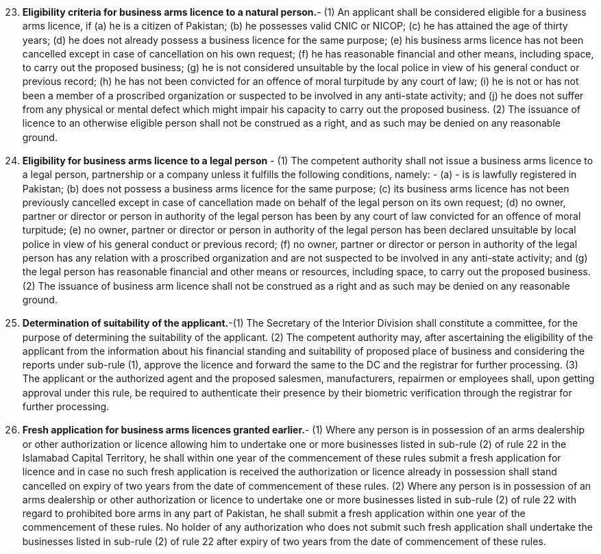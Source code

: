 23. **Eligibility criteria for business arms licence to a natural person.**- (1) An applicant shall be considered eligible for a business arms licence, if
    (a) he is a citizen of Pakistan;
    (b) he possesses valid CNIC or NICOP;
    (c) he has attained the age of thirty years;
    (d) he does not already possess a business licence for the same purpose;
    (e) his business arms licence has not been cancelled except in case of cancellation on his own request;
    (f) he has reasonable financial and other means, including space, to carry out the proposed business;
    (g) he is not considered unsuitable by the local police in view of his general conduct or previous record;
    (h) he has not been convicted for an offence of moral turpitude by any court of law;
    (i) he is not or has not been a member of a proscribed organization or suspected to be involved in any anti-state activity; and
    (j) he does not suffer from any physical or mental defect which might impair his capacity to carry out the proposed business.
    (2) The issuance of licence to an otherwise eligible person shall not be construed as a right, and as such may be denied on any reasonable ground.

24. **Eligibility for business arms licence to a legal person** - (1) The competent authority shall not issue a business arms licence to a legal person, partnership or a company unless it fulfills the following conditions, namely: -
    (a) - is is lawfully registered in Pakistan;
    (b) does not possess a business arms licence for the same purpose;
    (c) its business arms licence has not been previously cancelled except in case of cancellation made on behalf of the legal person on its own request;
    (d) no owner, partner or director or person in authority of the legal person has been by any court of law convicted for an offence of moral turpitude;
    (e) no owner, partner or director or person in authority of the legal person has been declared unsuitable by local police in view of his general conduct or previous record;
    (f) no owner, partner or director or person in authority of the legal person has any relation with a proscribed organization and are not suspected to be involved in any anti-state activity; and
    (g) the legal person has reasonable financial and other means or resources, including space, to carry out the proposed business.
    (2) The issuance of business arm licence shall not be construed as a right and as such may be denied on any reasonable ground.

25. **Determination of suitability of the applicant.**-(1) The Secretary of the Interior Division shall constitute a committee, for the purpose of determining the suitability of the applicant.
    (2) The competent authority may, after ascertaining the eligibility of the applicant from the information about his financial standing and suitability of proposed place of business and considering the reports under sub-rule (1), approve the licence and forward the same to the DC and the registrar for further processing.
    (3) The applicant or the authorized agent and the proposed salesmen, manufacturers, repairmen or employees shall, upon getting approval under this rule, be required to authenticate their presence by their biometric verification through the registrar for further processing.

26. **Fresh application for business arms licences granted earlier.**- (1) Where any person is in possession of an arms dealership or other authorization or licence allowing him to undertake one or more businesses listed in sub-rule (2) of rule 22 in the Islamabad Capital Territory, he shall within one year of the commencement of these rules submit a fresh application for licence and in case no such fresh application is received the authorization or licence already in possession shall stand cancelled on expiry of two years from the date of commencement of these rules.
    (2) Where any person is in possession of an arms dealership or other authorization or licence to undertake one or more businesses listed in sub-rule (2) of rule 22 with regard to prohibited bore arms in any part of Pakistan, he shall submit a fresh application within one year of the commencement of these rules. No holder of any authorization who does not submit such fresh application shall undertake the businesses listed in sub-rule (2) of rule 22 after expiry of two years from the date of commencement of these rules.
